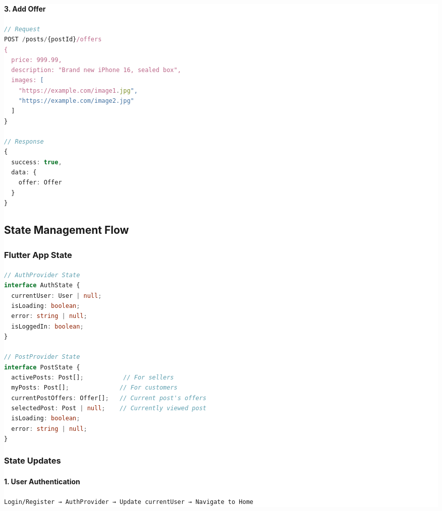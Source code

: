 #### 3. Add Offer
```typescript
// Request
POST /posts/{postId}/offers
{
  price: 999.99,
  description: "Brand new iPhone 16, sealed box",
  images: [
    "https://example.com/image1.jpg",
    "https://example.com/image2.jpg"
  ]
}

// Response
{
  success: true,
  data: {
    offer: Offer
  }
}
```

## State Management Flow

### Flutter App State

```typescript
// AuthProvider State
interface AuthState {
  currentUser: User | null;
  isLoading: boolean;
  error: string | null;
  isLoggedIn: boolean;
}

// PostProvider State
interface PostState {
  activePosts: Post[];           // For sellers
  myPosts: Post[];              // For customers
  currentPostOffers: Offer[];   // Current post's offers
  selectedPost: Post | null;    // Currently viewed post
  isLoading: boolean;
  error: string | null;
}
```

### State Updates

#### 1. User Authentication
```
Login/Register → AuthProvider → Update currentUser → Navigate to Home
```
